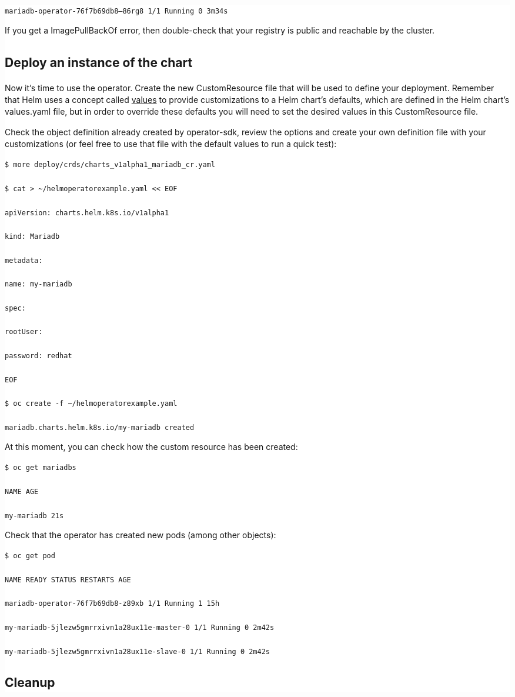     mariadb-operator-76f7b69db8–86rg8 1/1 Running 0 3m34s

If you get a ImagePullBackOf error, then double-check that your registry is public and reachable by the cluster.

## Deploy an instance of the chart

Now it’s time to use the operator. Create the new CustomResource file that will be used to define your deployment. Remember that Helm uses a concept called [values](https://helm.sh/docs/using_helm/#customizing-the-chart-before-installing) to provide customizations to a Helm chart’s defaults, which are defined in the Helm chart’s values.yaml file, but in order to override these defaults you will need to set the desired values in this CustomResource file.

Check the object definition already created by operator-sdk, review the options and create your own definition file with your customizations (or feel free to use that file with the default values to run a quick test):

    $ more deploy/crds/charts_v1alpha1_mariadb_cr.yaml

    $ cat > ~/helmoperatorexample.yaml << EOF

    apiVersion: charts.helm.k8s.io/v1alpha1

    kind: Mariadb

    metadata:

    name: my-mariadb

    spec:

    rootUser:

    password: redhat

    EOF

    $ oc create -f ~/helmoperatorexample.yaml

    mariadb.charts.helm.k8s.io/my-mariadb created

At this moment, you can check how the custom resource has been created:

    $ oc get mariadbs

    NAME AGE

    my-mariadb 21s

Check that the operator has created new pods (among other objects):

    $ oc get pod

    NAME READY STATUS RESTARTS AGE

    mariadb-operator-76f7b69db8-z89xb 1/1 Running 1 15h

    my-mariadb-5jlezw5gmrrxivn1a28ux11e-master-0 1/1 Running 0 2m42s

    my-mariadb-5jlezw5gmrrxivn1a28ux11e-slave-0 1/1 Running 0 2m42s

## Cleanup
